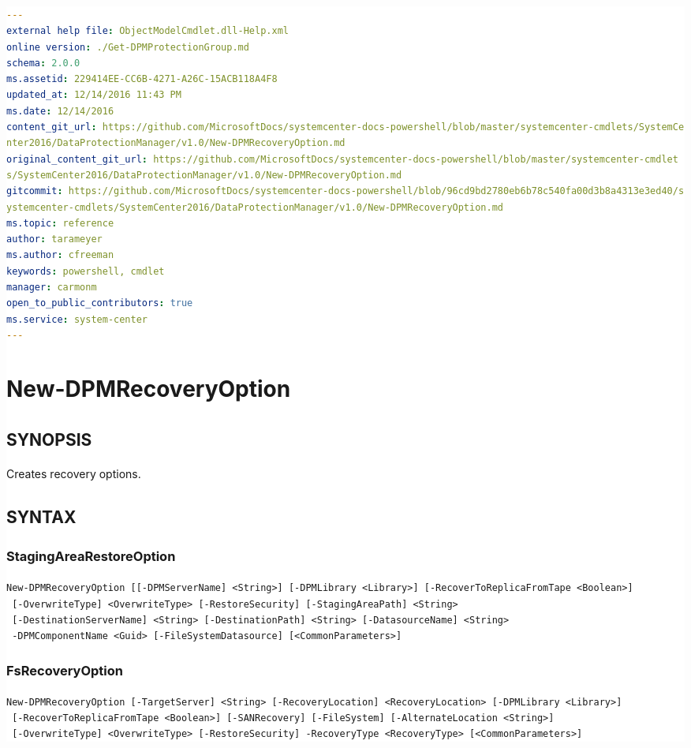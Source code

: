 ```yaml
---
external help file: ObjectModelCmdlet.dll-Help.xml
online version: ./Get-DPMProtectionGroup.md
schema: 2.0.0
ms.assetid: 229414EE-CC6B-4271-A26C-15ACB118A4F8
updated_at: 12/14/2016 11:43 PM
ms.date: 12/14/2016
content_git_url: https://github.com/MicrosoftDocs/systemcenter-docs-powershell/blob/master/systemcenter-cmdlets/SystemCenter2016/DataProtectionManager/v1.0/New-DPMRecoveryOption.md
original_content_git_url: https://github.com/MicrosoftDocs/systemcenter-docs-powershell/blob/master/systemcenter-cmdlets/SystemCenter2016/DataProtectionManager/v1.0/New-DPMRecoveryOption.md
gitcommit: https://github.com/MicrosoftDocs/systemcenter-docs-powershell/blob/96cd9bd2780eb6b78c540fa00d3b8a4313e3ed40/systemcenter-cmdlets/SystemCenter2016/DataProtectionManager/v1.0/New-DPMRecoveryOption.md
ms.topic: reference
author: tarameyer
ms.author: cfreeman
keywords: powershell, cmdlet
manager: carmonm
open_to_public_contributors: true
ms.service: system-center
---
```


# New-DPMRecoveryOption

## SYNOPSIS
Creates recovery options.

## SYNTAX

### StagingAreaRestoreOption
```
New-DPMRecoveryOption [[-DPMServerName] <String>] [-DPMLibrary <Library>] [-RecoverToReplicaFromTape <Boolean>]
 [-OverwriteType] <OverwriteType> [-RestoreSecurity] [-StagingAreaPath] <String>
 [-DestinationServerName] <String> [-DestinationPath] <String> [-DatasourceName] <String>
 -DPMComponentName <Guid> [-FileSystemDatasource] [<CommonParameters>]
```

### FsRecoveryOption
```
New-DPMRecoveryOption [-TargetServer] <String> [-RecoveryLocation] <RecoveryLocation> [-DPMLibrary <Library>]
 [-RecoverToReplicaFromTape <Boolean>] [-SANRecovery] [-FileSystem] [-AlternateLocation <String>]
 [-OverwriteType] <OverwriteType> [-RestoreSecurity] -RecoveryType <RecoveryType> [<CommonParameters>]
```
